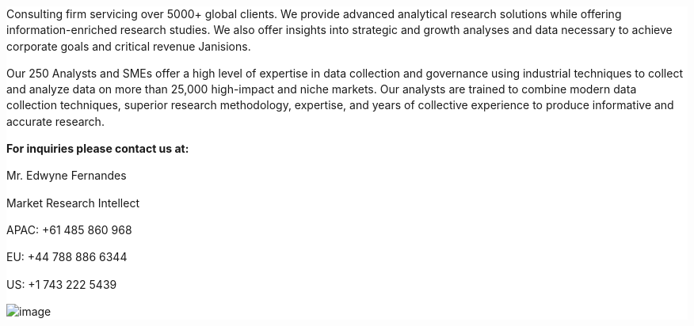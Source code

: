 Consulting firm servicing over 5000+ global clients. We provide advanced analytical research solutions while offering information-enriched research studies.&nbsp;</span>We also offer insights into strategic and growth analyses and data necessary to achieve corporate goals and critical revenue Janisions.</p><p><span class="">Our 250 Analysts and SMEs offer a high level of expertise in data collection and governance using industrial techniques to collect and analyze data on more than 25,000 high-impact and niche markets. Our analysts are trained to combine modern data collection techniques, superior research methodology, expertise, and years of collective experience to produce informative and accurate research.</span></p><p><strong>For inquiries please contact us at:</strong></p><p>Mr. Edwyne Fernandes</p><p>Market Research Intellect</p><p>APAC: +61 485 860 968</p><p>EU: +44 788 886 6344</p><p>US: +1 743 222 5439</p>
![image](https://github.com/user-attachments/assets/901037d6-26eb-40aa-b015-6352a58a151c)
